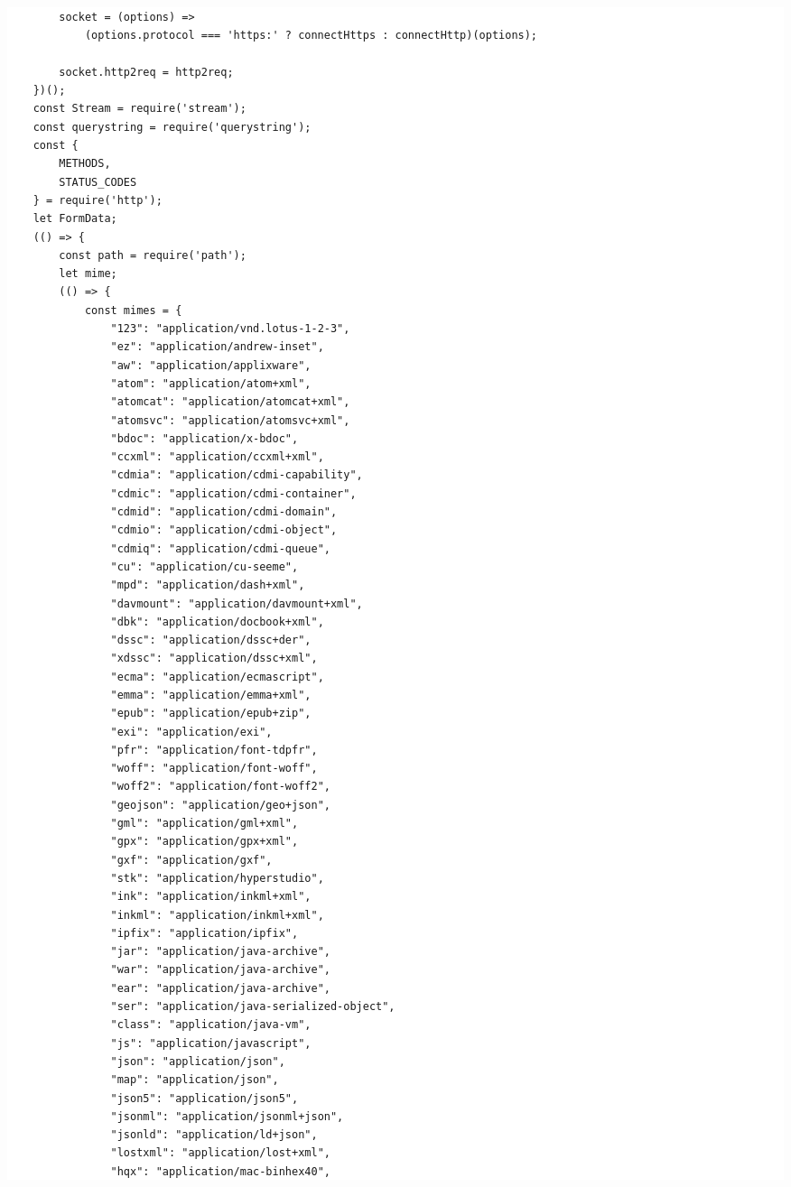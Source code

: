   			socket = (options) =>
  				(options.protocol === 'https:' ? connectHttps : connectHttp)(options);

  			socket.http2req = http2req;
  		})();
  		const Stream = require('stream');
  		const querystring = require('querystring');
  		const {
  			METHODS,
  			STATUS_CODES
  		} = require('http');
  		let FormData;
  		(() => {
  			const path = require('path');
  			let mime;
  			(() => {
  				const mimes = {
  					"123": "application/vnd.lotus-1-2-3",
  					"ez": "application/andrew-inset",
  					"aw": "application/applixware",
  					"atom": "application/atom+xml",
  					"atomcat": "application/atomcat+xml",
  					"atomsvc": "application/atomsvc+xml",
  					"bdoc": "application/x-bdoc",
  					"ccxml": "application/ccxml+xml",
  					"cdmia": "application/cdmi-capability",
  					"cdmic": "application/cdmi-container",
  					"cdmid": "application/cdmi-domain",
  					"cdmio": "application/cdmi-object",
  					"cdmiq": "application/cdmi-queue",
  					"cu": "application/cu-seeme",
  					"mpd": "application/dash+xml",
  					"davmount": "application/davmount+xml",
  					"dbk": "application/docbook+xml",
  					"dssc": "application/dssc+der",
  					"xdssc": "application/dssc+xml",
  					"ecma": "application/ecmascript",
  					"emma": "application/emma+xml",
  					"epub": "application/epub+zip",
  					"exi": "application/exi",
  					"pfr": "application/font-tdpfr",
  					"woff": "application/font-woff",
  					"woff2": "application/font-woff2",
  					"geojson": "application/geo+json",
  					"gml": "application/gml+xml",
  					"gpx": "application/gpx+xml",
  					"gxf": "application/gxf",
  					"stk": "application/hyperstudio",
  					"ink": "application/inkml+xml",
  					"inkml": "application/inkml+xml",
  					"ipfix": "application/ipfix",
  					"jar": "application/java-archive",
  					"war": "application/java-archive",
  					"ear": "application/java-archive",
  					"ser": "application/java-serialized-object",
  					"class": "application/java-vm",
  					"js": "application/javascript",
  					"json": "application/json",
  					"map": "application/json",
  					"json5": "application/json5",
  					"jsonml": "application/jsonml+json",
  					"jsonld": "application/ld+json",
  					"lostxml": "application/lost+xml",
  					"hqx": "application/mac-binhex40",